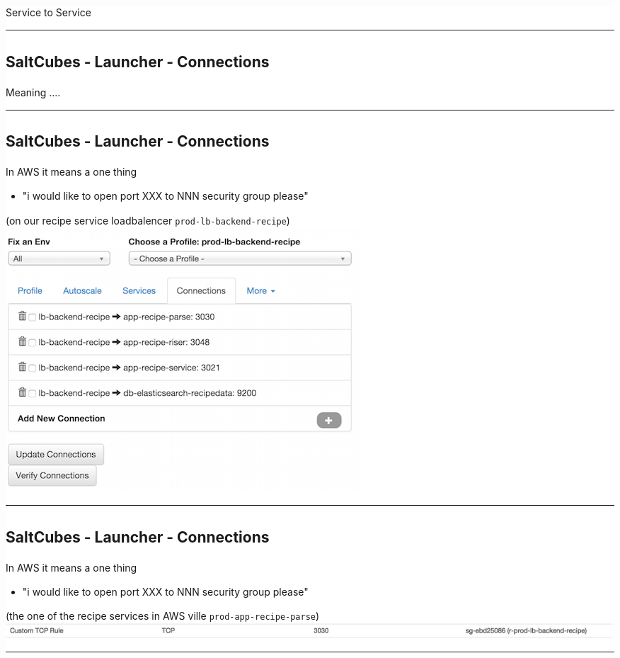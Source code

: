 Service to Service

---

## SaltCubes - Launcher - Connections

Meaning .... 

---

## SaltCubes - Launcher - Connections

In AWS it means a one thing

- "i would like to open port XXX to NNN security group please" 

(on our recipe service loadbalencer  `prod-lb-backend-recipe`)
![scons](./cubes-conns.png "scons" )

---

## SaltCubes - Launcher - Connections

In AWS it means a one thing

- "i would like to open port XXX to NNN security group please" 

(the one of the recipe services in AWS ville `prod-app-recipe-parse`)
![acons](./aws-conns.png "scons" )


---
